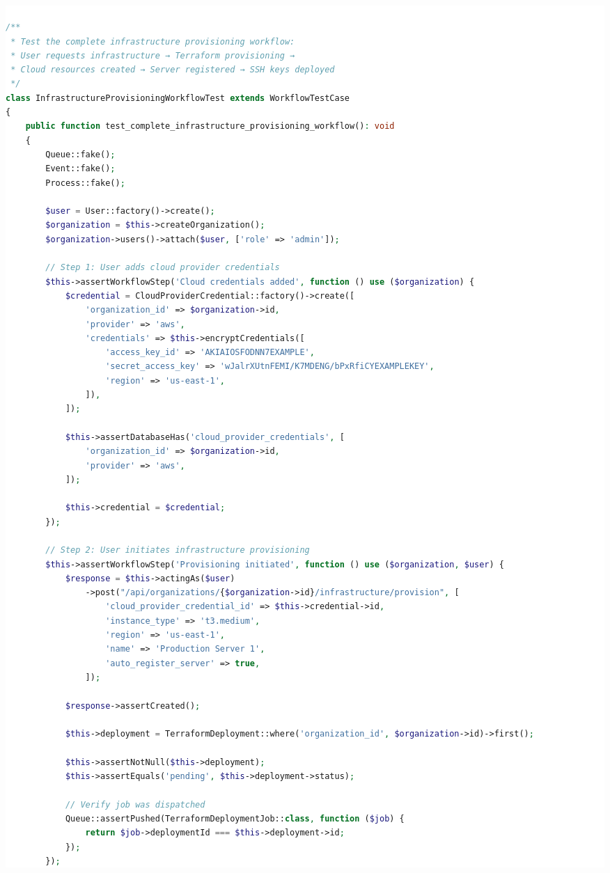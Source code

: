 ```php

/**
 * Test the complete infrastructure provisioning workflow:
 * User requests infrastructure → Terraform provisioning →
 * Cloud resources created → Server registered → SSH keys deployed
 */
class InfrastructureProvisioningWorkflowTest extends WorkflowTestCase
{
    public function test_complete_infrastructure_provisioning_workflow(): void
    {
        Queue::fake();
        Event::fake();
        Process::fake();

        $user = User::factory()->create();
        $organization = $this->createOrganization();
        $organization->users()->attach($user, ['role' => 'admin']);

        // Step 1: User adds cloud provider credentials
        $this->assertWorkflowStep('Cloud credentials added', function () use ($organization) {
            $credential = CloudProviderCredential::factory()->create([
                'organization_id' => $organization->id,
                'provider' => 'aws',
                'credentials' => $this->encryptCredentials([
                    'access_key_id' => 'AKIAIOSFODNN7EXAMPLE',
                    'secret_access_key' => 'wJalrXUtnFEMI/K7MDENG/bPxRfiCYEXAMPLEKEY',
                    'region' => 'us-east-1',
                ]),
            ]);

            $this->assertDatabaseHas('cloud_provider_credentials', [
                'organization_id' => $organization->id,
                'provider' => 'aws',
            ]);

            $this->credential = $credential;
        });

        // Step 2: User initiates infrastructure provisioning
        $this->assertWorkflowStep('Provisioning initiated', function () use ($organization, $user) {
            $response = $this->actingAs($user)
                ->post("/api/organizations/{$organization->id}/infrastructure/provision", [
                    'cloud_provider_credential_id' => $this->credential->id,
                    'instance_type' => 't3.medium',
                    'region' => 'us-east-1',
                    'name' => 'Production Server 1',
                    'auto_register_server' => true,
                ]);

            $response->assertCreated();

            $this->deployment = TerraformDeployment::where('organization_id', $organization->id)->first();

            $this->assertNotNull($this->deployment);
            $this->assertEquals('pending', $this->deployment->status);

            // Verify job was dispatched
            Queue::assertPushed(TerraformDeploymentJob::class, function ($job) {
                return $job->deploymentId === $this->deployment->id;
            });
        });
```